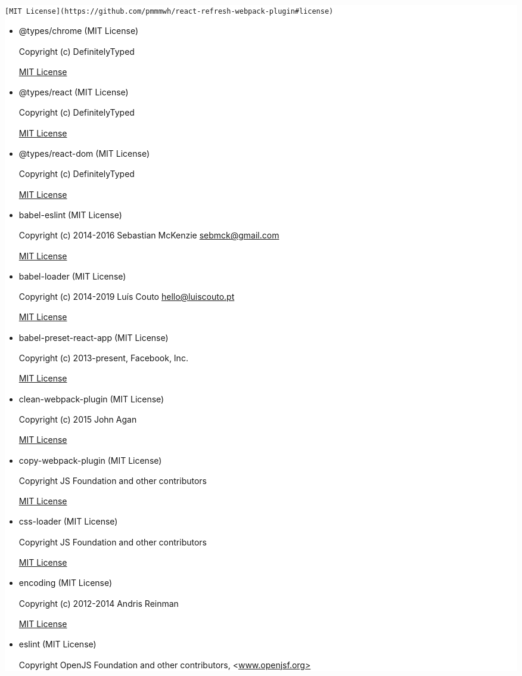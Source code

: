     [MIT License](https://github.com/pmmmwh/react-refresh-webpack-plugin#license)
    
- @types/chrome (MIT License)
    
    Copyright (c) DefinitelyTyped
    
    [MIT License](https://github.com/DefinitelyTyped/DefinitelyTyped/blob/master/LICENSE)
    
- @types/react (MIT License)
    
    Copyright (c) DefinitelyTyped
    
    [MIT License](https://github.com/DefinitelyTyped/DefinitelyTyped/blob/master/LICENSE)
    
- @types/react-dom (MIT License)
    
    Copyright (c) DefinitelyTyped
    
    [MIT License](https://github.com/DefinitelyTyped/DefinitelyTyped/blob/master/LICENSE)
    
- babel-eslint (MIT License)
    
    Copyright (c) 2014-2016 Sebastian McKenzie sebmck@gmail.com
    
    [MIT License](https://github.com/babel/babel-eslint/blob/master/LICENSE)
    
- babel-loader (MIT License)
    
    Copyright (c) 2014-2019 Luís Couto hello@luiscouto.pt
    
    [MIT License](https://github.com/babel/babel-loader/blob/main/LICENSE)
    
- babel-preset-react-app (MIT License)
    
    Copyright (c) 2013-present, Facebook, Inc.
    
    [MIT License](https://github.com/facebook/create-react-app/blob/main/LICENSE)
    
- clean-webpack-plugin (MIT License)
    
    Copyright (c) 2015 John Agan
    
    [MIT License](https://github.com/johnagan/clean-webpack-plugin/blob/master/LICENSE)
    
- copy-webpack-plugin (MIT License)
    
    Copyright JS Foundation and other contributors
    
    [MIT License](https://github.com/webpack-contrib/copy-webpack-plugin/blob/master/LICENSE)
    
- css-loader (MIT License)
    
    Copyright JS Foundation and other contributors
    
    [MIT License](https://github.com/webpack-contrib/css-loader/blob/master/LICENSE)
    
- encoding (MIT License)
    
    Copyright (c) 2012-2014 Andris Reinman
    
    [MIT License](https://github.com/andris9/encoding/blob/master/LICENSE)
    
- eslint (MIT License)
    
    Copyright OpenJS Foundation and other contributors, <www.openjsf.org>
    